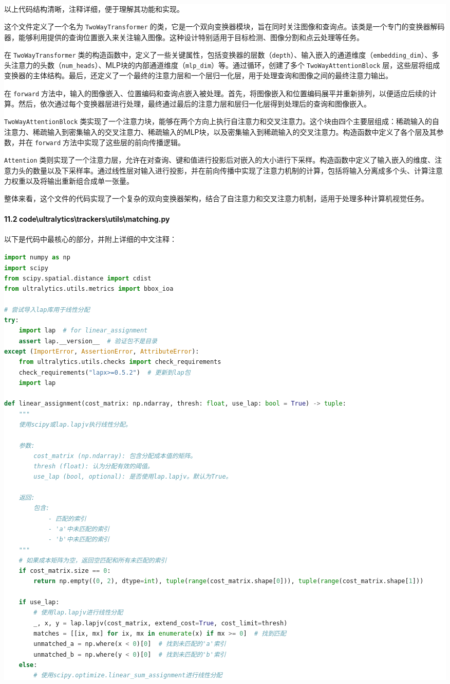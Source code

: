 以上代码结构清晰，注释详细，便于理解其功能和实现。

这个文件定义了一个名为 `TwoWayTransformer` 的类，它是一个双向变换器模块，旨在同时关注图像和查询点。该类是一个专门的变换器解码器，能够利用提供的查询位置嵌入来关注输入图像。这种设计特别适用于目标检测、图像分割和点云处理等任务。

在 `TwoWayTransformer` 类的构造函数中，定义了一些关键属性，包括变换器的层数（`depth`）、输入嵌入的通道维度（`embedding_dim`）、多头注意力的头数（`num_heads`）、MLP块的内部通道维度（`mlp_dim`）等。通过循环，创建了多个 `TwoWayAttentionBlock` 层，这些层将组成变换器的主体结构。最后，还定义了一个最终的注意力层和一个层归一化层，用于处理查询和图像之间的最终注意力输出。

在 `forward` 方法中，输入的图像嵌入、位置编码和查询点嵌入被处理。首先，将图像嵌入和位置编码展平并重新排列，以便适应后续的计算。然后，依次通过每个变换器层进行处理，最终通过最后的注意力层和层归一化层得到处理后的查询和图像嵌入。

`TwoWayAttentionBlock` 类实现了一个注意力块，能够在两个方向上执行自注意力和交叉注意力。这个块由四个主要层组成：稀疏输入的自注意力、稀疏输入到密集输入的交叉注意力、稀疏输入的MLP块，以及密集输入到稀疏输入的交叉注意力。构造函数中定义了各个层及其参数，并在 `forward` 方法中实现了这些层的前向传播逻辑。

`Attention` 类则实现了一个注意力层，允许在对查询、键和值进行投影后对嵌入的大小进行下采样。构造函数中定义了输入嵌入的维度、注意力头的数量以及下采样率。通过线性层对输入进行投影，并在前向传播中实现了注意力机制的计算，包括将输入分离成多个头、计算注意力权重以及将输出重新组合成单一张量。

整体来看，这个文件的代码实现了一个复杂的双向变换器架构，结合了自注意力和交叉注意力机制，适用于处理多种计算机视觉任务。

#### 11.2 code\ultralytics\trackers\utils\matching.py

以下是代码中最核心的部分，并附上详细的中文注释：

```python
import numpy as np
import scipy
from scipy.spatial.distance import cdist
from ultralytics.utils.metrics import bbox_ioa

# 尝试导入lap库用于线性分配
try:
    import lap  # for linear_assignment
    assert lap.__version__  # 验证包不是目录
except (ImportError, AssertionError, AttributeError):
    from ultralytics.utils.checks import check_requirements
    check_requirements("lapx>=0.5.2")  # 更新到lap包
    import lap

def linear_assignment(cost_matrix: np.ndarray, thresh: float, use_lap: bool = True) -> tuple:
    """
    使用scipy或lap.lapjv执行线性分配。

    参数:
        cost_matrix (np.ndarray): 包含分配成本值的矩阵。
        thresh (float): 认为分配有效的阈值。
        use_lap (bool, optional): 是否使用lap.lapjv。默认为True。

    返回:
        包含:
            - 匹配的索引
            - 'a'中未匹配的索引
            - 'b'中未匹配的索引
    """
    # 如果成本矩阵为空，返回空匹配和所有未匹配的索引
    if cost_matrix.size == 0:
        return np.empty((0, 2), dtype=int), tuple(range(cost_matrix.shape[0])), tuple(range(cost_matrix.shape[1]))

    if use_lap:
        # 使用lap.lapjv进行线性分配
        _, x, y = lap.lapjv(cost_matrix, extend_cost=True, cost_limit=thresh)
        matches = [[ix, mx] for ix, mx in enumerate(x) if mx >= 0]  # 找到匹配
        unmatched_a = np.where(x < 0)[0]  # 找到未匹配的'a'索引
        unmatched_b = np.where(y < 0)[0]  # 找到未匹配的'b'索引
    else:
        # 使用scipy.optimize.linear_sum_assignment进行线性分配
```
